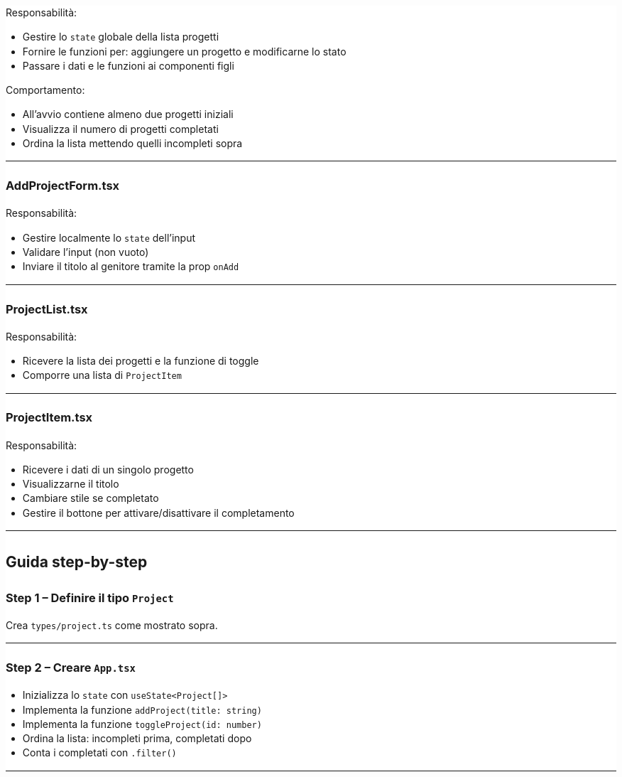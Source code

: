 Responsabilità:
- Gestire lo `state` globale della lista progetti
- Fornire le funzioni per: aggiungere un progetto e modificarne lo stato
- Passare i dati e le funzioni ai componenti figli

Comportamento:
- All’avvio contiene almeno due progetti iniziali
- Visualizza il numero di progetti completati
- Ordina la lista mettendo quelli incompleti sopra

---

### AddProjectForm.tsx

Responsabilità:
- Gestire localmente lo `state` dell’input
- Validare l’input (non vuoto)
- Inviare il titolo al genitore tramite la prop `onAdd`

---

### ProjectList.tsx

Responsabilità:
- Ricevere la lista dei progetti e la funzione di toggle
- Comporre una lista di `ProjectItem`

---

### ProjectItem.tsx

Responsabilità:
- Ricevere i dati di un singolo progetto
- Visualizzarne il titolo
- Cambiare stile se completato
- Gestire il bottone per attivare/disattivare il completamento

---

## Guida step-by-step

### Step 1 – Definire il tipo `Project`  
Crea `types/project.ts` come mostrato sopra.

---

### Step 2 – Creare `App.tsx`

- Inizializza lo `state` con `useState<Project[]>`
- Implementa la funzione `addProject(title: string)`
- Implementa la funzione `toggleProject(id: number)`
- Ordina la lista: incompleti prima, completati dopo
- Conta i completati con `.filter()`

---